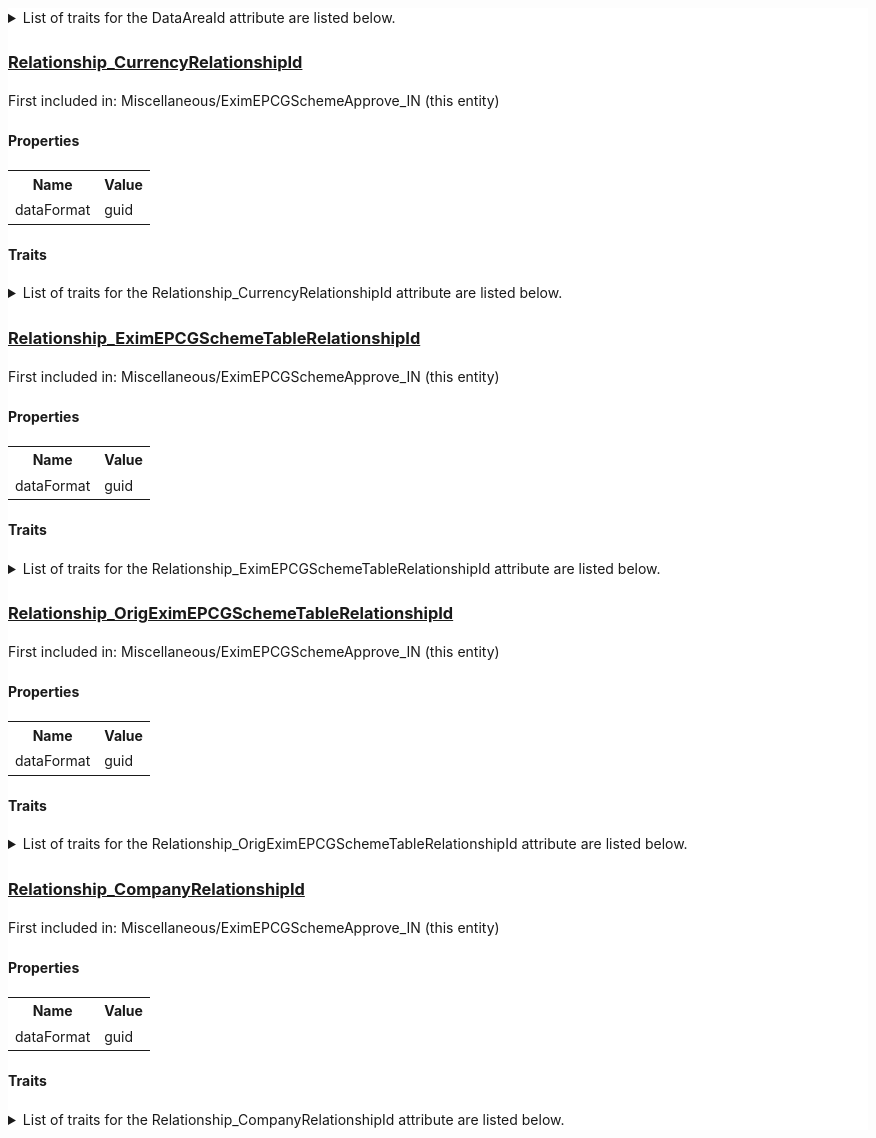<details><summary>List of traits for the DataAreaId attribute are listed below.</summary></details>

### <a href=#Relationship_CurrencyRelationshipId name="Relationship_CurrencyRelationshipId">Relationship_CurrencyRelationshipId</a>

First included in: Miscellaneous/EximEPCGSchemeApprove_IN (this entity)  

#### Properties

<table><tr><th>Name</th><th>Value</th></tr><tr><td>dataFormat</td><td>guid</td></tr></table>

#### Traits

<details><summary>List of traits for the Relationship_CurrencyRelationshipId attribute are listed below.</summary></details>

### <a href=#Relationship_EximEPCGSchemeTableRelationshipId name="Relationship_EximEPCGSchemeTableRelationshipId">Relationship_EximEPCGSchemeTableRelationshipId</a>

First included in: Miscellaneous/EximEPCGSchemeApprove_IN (this entity)  

#### Properties

<table><tr><th>Name</th><th>Value</th></tr><tr><td>dataFormat</td><td>guid</td></tr></table>

#### Traits

<details><summary>List of traits for the Relationship_EximEPCGSchemeTableRelationshipId attribute are listed below.</summary></details>

### <a href=#Relationship_OrigEximEPCGSchemeTableRelationshipId name="Relationship_OrigEximEPCGSchemeTableRelationshipId">Relationship_OrigEximEPCGSchemeTableRelationshipId</a>

First included in: Miscellaneous/EximEPCGSchemeApprove_IN (this entity)  

#### Properties

<table><tr><th>Name</th><th>Value</th></tr><tr><td>dataFormat</td><td>guid</td></tr></table>

#### Traits

<details><summary>List of traits for the Relationship_OrigEximEPCGSchemeTableRelationshipId attribute are listed below.</summary></details>

### <a href=#Relationship_CompanyRelationshipId name="Relationship_CompanyRelationshipId">Relationship_CompanyRelationshipId</a>

First included in: Miscellaneous/EximEPCGSchemeApprove_IN (this entity)  

#### Properties

<table><tr><th>Name</th><th>Value</th></tr><tr><td>dataFormat</td><td>guid</td></tr></table>

#### Traits

<details><summary>List of traits for the Relationship_CompanyRelationshipId attribute are listed below.</summary></details>
